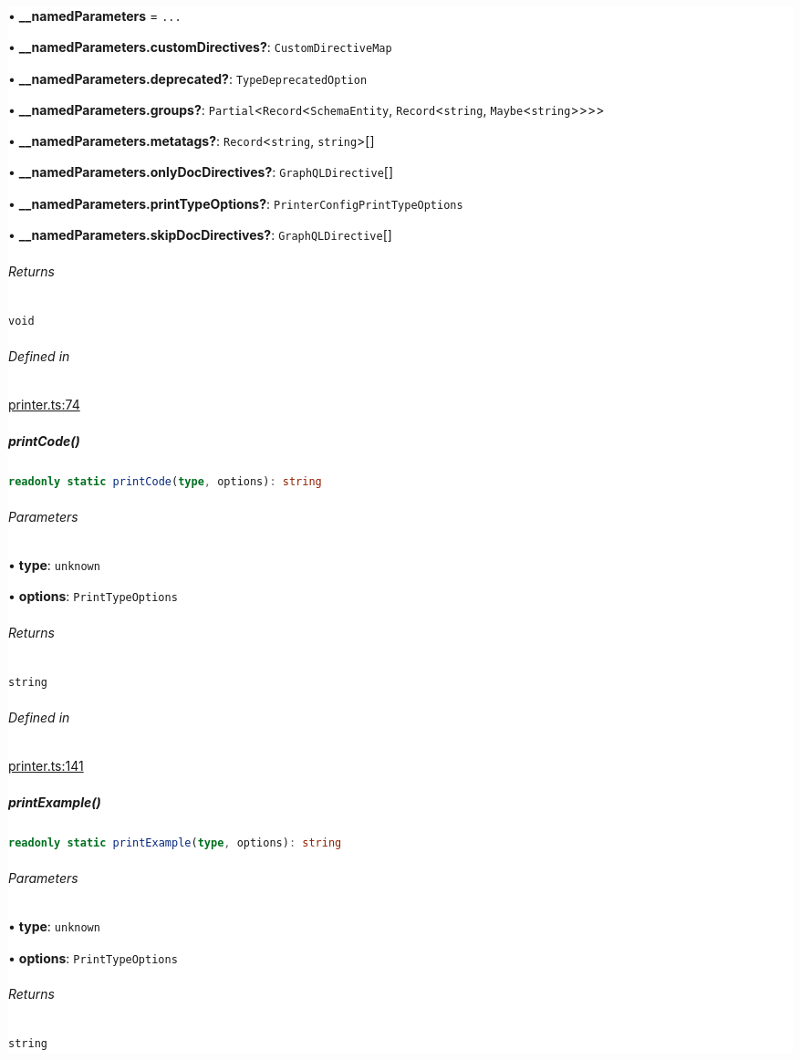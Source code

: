 • **\_\_namedParameters** = `...`

• **\_\_namedParameters.customDirectives?**: `CustomDirectiveMap`

• **\_\_namedParameters.deprecated?**: `TypeDeprecatedOption`

• **\_\_namedParameters.groups?**: `Partial`\<`Record`\<`SchemaEntity`, `Record`\<`string`, `Maybe`\<`string`\>\>\>\>

• **\_\_namedParameters.metatags?**: `Record`\<`string`, `string`\>[]

• **\_\_namedParameters.onlyDocDirectives?**: `GraphQLDirective`[]

• **\_\_namedParameters.printTypeOptions?**: `PrinterConfigPrintTypeOptions`

• **\_\_namedParameters.skipDocDirectives?**: `GraphQLDirective`[]

###### Returns

`void`

###### Defined in

[printer.ts:74](https://github.com/graphql-markdown/graphql-markdown/blob/main/packages/printer-legacy/src/printer.ts#L74)

##### printCode()

```ts
readonly static printCode(type, options): string
```

###### Parameters

• **type**: `unknown`

• **options**: `PrintTypeOptions`

###### Returns

`string`

###### Defined in

[printer.ts:141](https://github.com/graphql-markdown/graphql-markdown/blob/main/packages/printer-legacy/src/printer.ts#L141)

##### printExample()

```ts
readonly static printExample(type, options): string
```

###### Parameters

• **type**: `unknown`

• **options**: `PrintTypeOptions`

###### Returns

`string`

